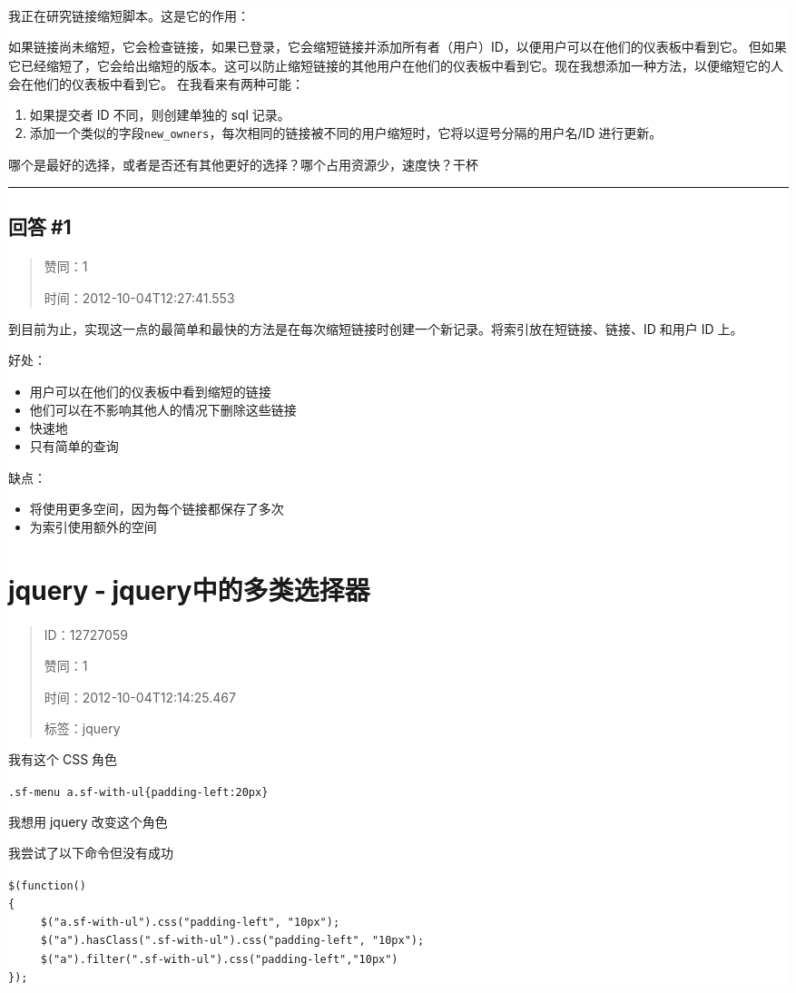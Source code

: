 我正在研究链接缩短脚本。这是它的作用：

如果链接尚未缩短，它会检查链接，如果已登录，它会缩短链接并添加所有者（用户）ID，以便用户可以在他们的仪表板中看到它。
但如果它已经缩短了，它会给出缩短的版本。这可以防止缩短链接的其他用户在他们的仪表板中看到它。现在我想添加一种方法，以便缩短它的人会在他们的仪表板中看到它。
在我看来有两种可能：

1.  如果提交者 ID 不同，则创建单独的 sql 记录。
2.  添加一个类似的字段`new_owners`，每次相同的链接被不同的用户缩短时，它将以逗号分隔的用户名/ID 进行更新。

哪个是最好的选择，或者是否还有其他更好的选择？哪个占用资源少，速度快？干杯

* * *

## 回答 #1

> 赞同：1
> 
> 时间：2012-10-04T12:27:41.553

到目前为止，实现这一点的最简单和最快的方法是在每次缩短链接时创建一个新记录。将索引放在短链接、链接、ID 和用户 ID 上。

好处：

*   用户可以在他们的仪表板中看到缩短的链接
*   他们可以在不影响其他人的情况下删除这些链接
*   快速地
*   只有简单的查询

缺点：

*   将使用更多空间，因为每个链接都保存了多次
*   为索引使用额外的空间

# jquery - jquery中的多类选择器

> ID：12727059
> 
> 赞同：1
> 
> 时间：2012-10-04T12:14:25.467
> 
> 标签：jquery

我有这个 CSS 角色

```
.sf-menu a.sf-with-ul{padding-left:20px} 
```

我想用 jquery 改变这个角色

我尝试了以下命令但没有成功

```
$(function()
{
     $("a.sf-with-ul").css("padding-left", "10px");
     $("a").hasClass(".sf-with-ul").css("padding-left", "10px");
     $("a").filter(".sf-with-ul").css("padding-left","10px")
}); 
```
